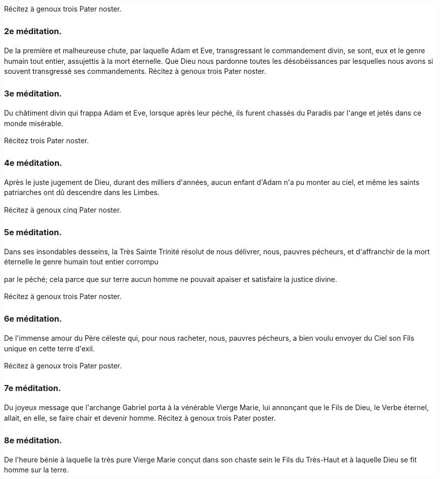 Récitez à genoux trois Pater noster.

### 2e méditation.

De la première et malheureuse chute, par laquelle Adam et
Eve, transgressant le commandement divin, se sont, eux et le genre humain tout
entier, assujettis à la mort éternelle. Que Dieu nous pardonne toutes les
désobéissances par lesquelles nous avons si souvent transgressé ses
commandements. Récitez à genoux trois Pater noster.

### 3e méditation.

Du châtiment divin qui frappa Adam et Eve, lorsque après
leur péché, ils furent chassés du Paradis par l'ange et jetés dans ce monde
misérable.

Récitez trois Pater noster.

### 4e méditation.

Après le juste jugement de Dieu, durant des milliers
d'années, aucun enfant d'Adam n'a pu monter au ciel, et même les saints
patriarches ont dû descendre dans les Limbes.

Récitez à genoux cinq Pater noster.

### 5e méditation.

Dans ses insondables desseins, la Très Sainte Trinité
résolut de nous délivrer, nous, pauvres pécheurs, et d'affranchir de la mort
éternelle le genre humain tout entier corrompu

par le péché; cela parce que
sur terre aucun homme ne pouvait apaiser et satisfaire la justice divine.

Récitez à genoux trois Pater noster.

### 6e méditation.

De l'immense amour du Père céleste qui, pour nous
racheter, nous, pauvres pécheurs, a bien voulu envoyer du Ciel son Fils unique
en cette terre d'exil.

Récitez à genoux trois Pater poster.

### 7e méditation.

Du joyeux message que l'archange Gabriel porta à la
vénérable Vierge Marie, lui annonçant que le Fils de Dieu, le Verbe éternel,
allait, en elle, se faire chair et devenir homme. Récitez à genoux trois Pater
poster.

### 8e méditation.

De l'heure bénie à laquelle la très pure Vierge Marie
conçut dans son chaste sein le Fils du Très-Haut et à laquelle Dieu se fit
homme sur la terre.

